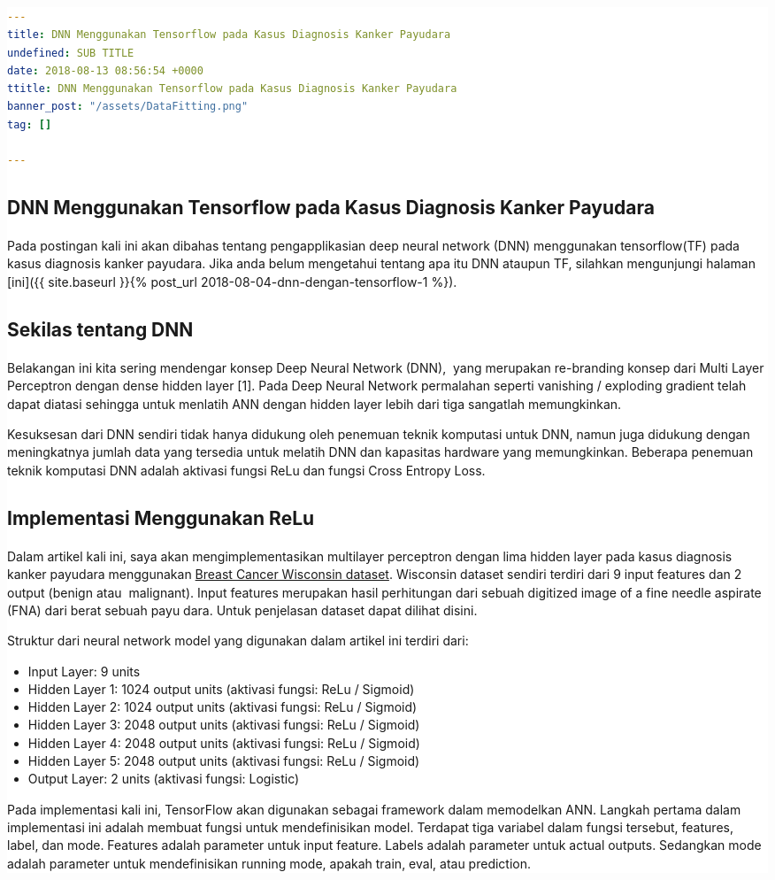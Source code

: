 ```yaml
---
title: DNN Menggunakan Tensorflow pada Kasus Diagnosis Kanker Payudara
undefined: SUB TITLE
date: 2018-08-13 08:56:54 +0000
ttitle: DNN Menggunakan Tensorflow pada Kasus Diagnosis Kanker Payudara
banner_post: "/assets/DataFitting.png"
tag: []

---
```


## **DNN Menggunakan Tensorflow pada Kasus Diagnosis Kanker Payudara**
Pada postingan kali ini akan dibahas tentang pengapplikasian deep neural network (DNN) menggunakan tensorflow(TF) pada kasus diagnosis kanker payudara. Jika anda belum mengetahui tentang apa itu DNN ataupun TF, silahkan mengunjungi halaman [ini]({{ site.baseurl }}{% post_url 2018-08-04-dnn-dengan-tensorflow-1 %}).
## **Sekilas tentang DNN**

Belakangan ini kita sering mendengar konsep Deep Neural Network (DNN),  yang merupakan re-branding konsep dari Multi Layer Perceptron dengan dense hidden layer [1]. Pada Deep Neural Network permalahan seperti vanishing / exploding gradient telah dapat diatasi sehingga untuk menlatih ANN dengan hidden layer lebih dari tiga sangatlah memungkinkan.

Kesuksesan dari DNN sendiri tidak hanya didukung oleh penemuan teknik komputasi untuk DNN, namun juga didukung dengan meningkatnya jumlah data yang tersedia untuk melatih DNN dan kapasitas hardware yang memungkinkan. Beberapa penemuan teknik komputasi DNN adalah aktivasi fungsi ReLu dan fungsi Cross Entropy Loss.

## **Implementasi Menggunakan ReLu**
Dalam artikel kali ini, saya akan mengimplementasikan multilayer perceptron dengan lima hidden layer pada kasus diagnosis kanker payudara menggunakan [Breast Cancer Wisconsin dataset](http://archive.ics.uci.edu/ml/datasets/Breast+Cancer+Wisconsin+%28Diagnostic%29). Wisconsin dataset sendiri terdiri dari 9 input features dan 2 output (benign atau  malignant). Input features merupakan hasil perhitungan dari sebuah digitized image of a fine needle aspirate (FNA) dari berat sebuah payu dara. Untuk penjelasan dataset dapat dilihat disini.

Struktur dari neural network model yang digunakan dalam artikel ini terdiri dari:

* Input Layer: 9 units
* Hidden Layer 1: 1024 output units (aktivasi fungsi: ReLu / Sigmoid)
* Hidden Layer 2: 1024 output units (aktivasi fungsi: ReLu / Sigmoid)
* Hidden Layer 3: 2048 output units (aktivasi fungsi: ReLu / Sigmoid)
* Hidden Layer 4: 2048 output units (aktivasi fungsi: ReLu / Sigmoid)
* Hidden Layer 5: 2048 output units (aktivasi fungsi: ReLu / Sigmoid)
* Output Layer: 2 units (aktivasi fungsi: Logistic)


Pada implementasi kali ini, TensorFlow akan digunakan sebagai framework dalam memodelkan ANN. Langkah pertama dalam implementasi ini adalah membuat fungsi untuk mendefinisikan model. Terdapat tiga variabel dalam fungsi tersebut, features, label, dan mode. Features adalah parameter untuk input feature. Labels adalah parameter untuk actual outputs. Sedangkan mode adalah parameter untuk mendefinisikan running mode, apakah train, eval, atau prediction.
